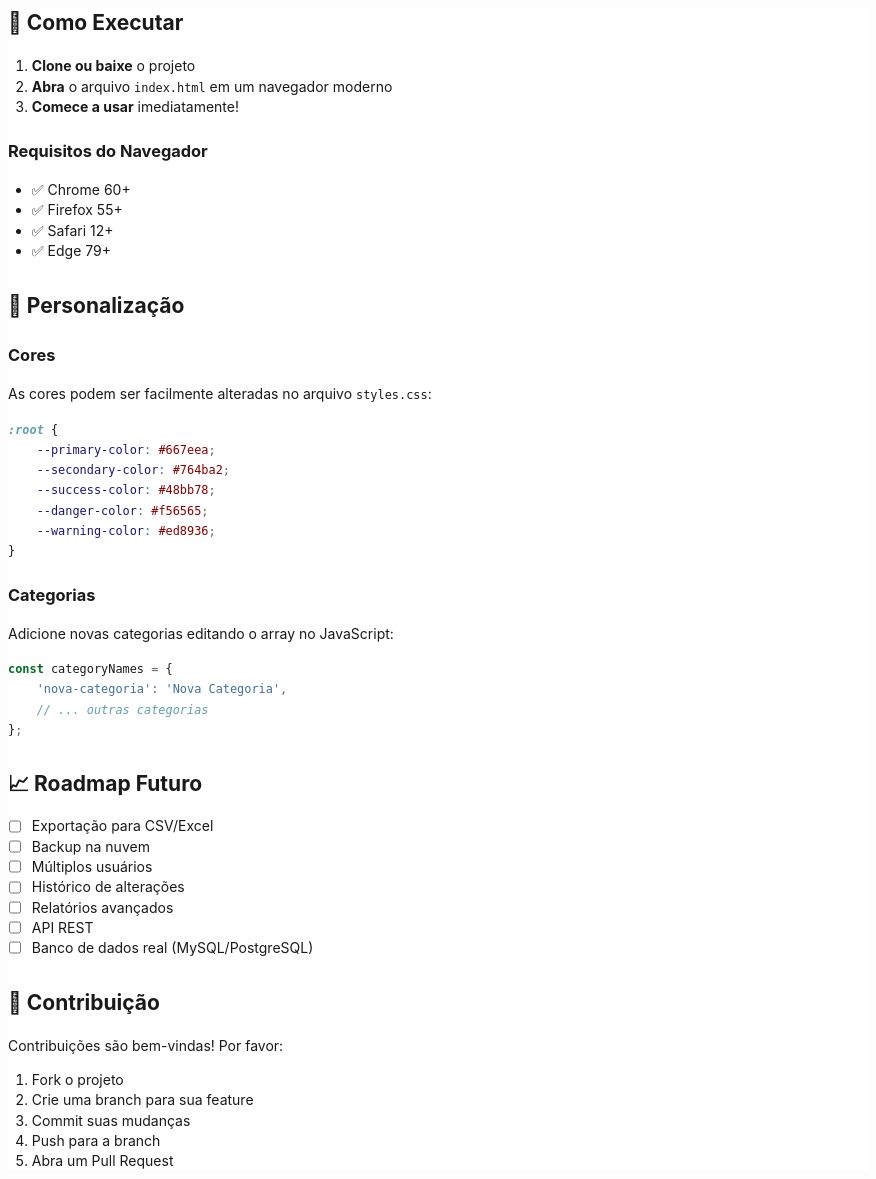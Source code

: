 ## 🚀 Como Executar

1. **Clone ou baixe** o projeto
2. **Abra** o arquivo `index.html` em um navegador moderno
3. **Comece a usar** imediatamente!

### Requisitos do Navegador
- ✅ Chrome 60+
- ✅ Firefox 55+
- ✅ Safari 12+
- ✅ Edge 79+

## 🔧 Personalização

### Cores
As cores podem ser facilmente alteradas no arquivo `styles.css`:
```css
:root {
    --primary-color: #667eea;
    --secondary-color: #764ba2;
    --success-color: #48bb78;
    --danger-color: #f56565;
    --warning-color: #ed8936;
}
```

### Categorias
Adicione novas categorias editando o array no JavaScript:
```javascript
const categoryNames = {
    'nova-categoria': 'Nova Categoria',
    // ... outras categorias
};
```

## 📈 Roadmap Futuro

- [ ] Exportação para CSV/Excel
- [ ] Backup na nuvem
- [ ] Múltiplos usuários
- [ ] Histórico de alterações
- [ ] Relatórios avançados
- [ ] API REST
- [ ] Banco de dados real (MySQL/PostgreSQL)

## 🤝 Contribuição

Contribuições são bem-vindas! Por favor:
1. Fork o projeto
2. Crie uma branch para sua feature
3. Commit suas mudanças
4. Push para a branch
5. Abra um Pull Request
